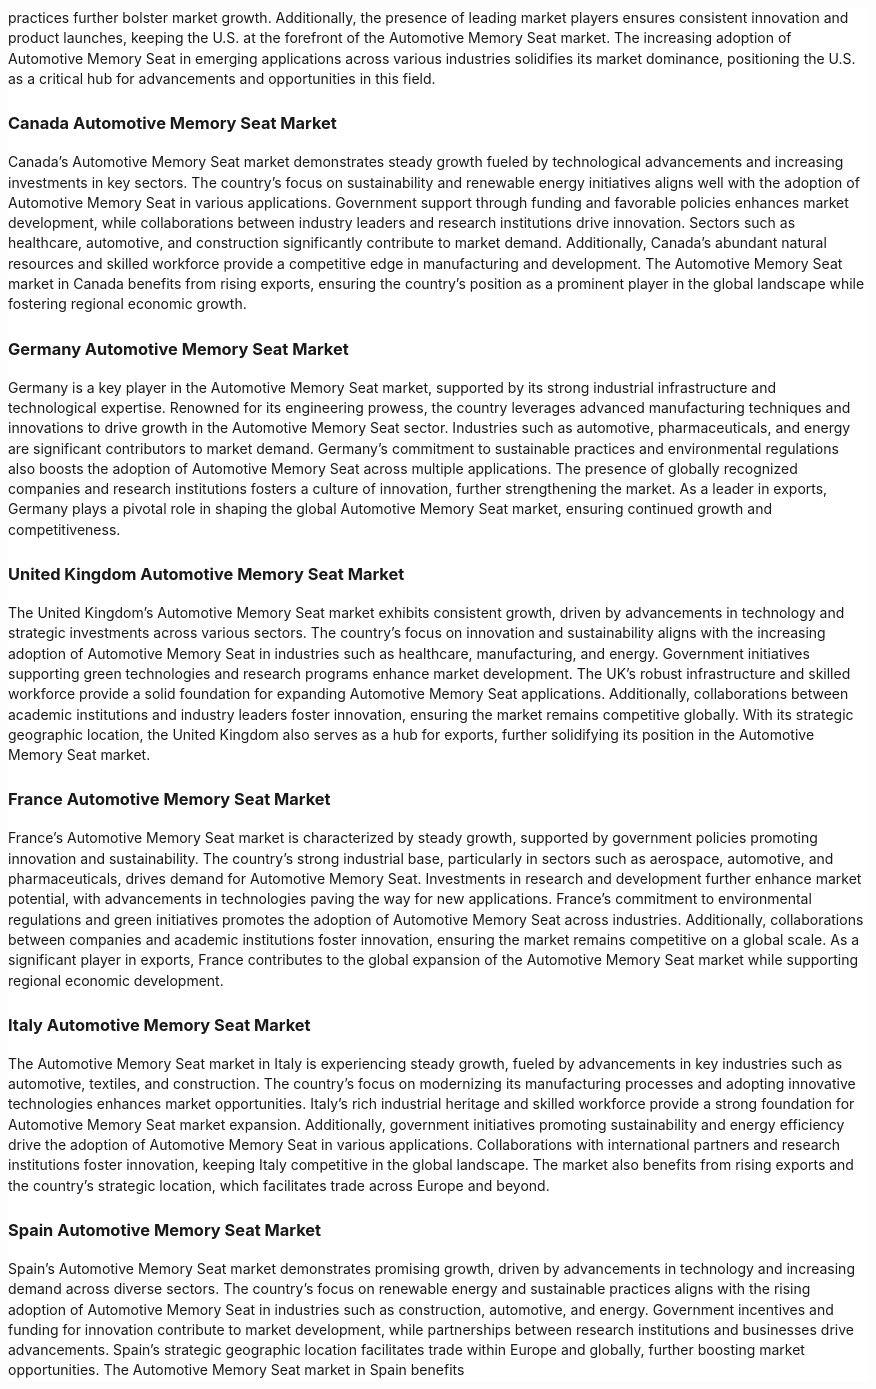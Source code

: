 practices further bolster market growth. Additionally, the presence of leading market players ensures consistent innovation and product launches, keeping the U.S. at the forefront of the Automotive Memory Seat market. The increasing adoption of Automotive Memory Seat in emerging applications across various industries solidifies its market dominance, positioning the U.S. as a critical hub for advancements and opportunities in this field.</p><h3>Canada Automotive Memory Seat Market</h3><p>Canada&rsquo;s Automotive Memory Seat market demonstrates steady growth fueled by technological advancements and increasing investments in key sectors. The country&rsquo;s focus on sustainability and renewable energy initiatives aligns well with the adoption of Automotive Memory Seat in various applications. Government support through funding and favorable policies enhances market development, while collaborations between industry leaders and research institutions drive innovation. Sectors such as healthcare, automotive, and construction significantly contribute to market demand. Additionally, Canada&rsquo;s abundant natural resources and skilled workforce provide a competitive edge in manufacturing and development. The Automotive Memory Seat market in Canada benefits from rising exports, ensuring the country&rsquo;s position as a prominent player in the global landscape while fostering regional economic growth.</p><h3>Germany Automotive Memory Seat Market</h3><p>Germany is a key player in the Automotive Memory Seat market, supported by its strong industrial infrastructure and technological expertise. Renowned for its engineering prowess, the country leverages advanced manufacturing techniques and innovations to drive growth in the Automotive Memory Seat sector. Industries such as automotive, pharmaceuticals, and energy are significant contributors to market demand. Germany&rsquo;s commitment to sustainable practices and environmental regulations also boosts the adoption of Automotive Memory Seat across multiple applications. The presence of globally recognized companies and research institutions fosters a culture of innovation, further strengthening the market. As a leader in exports, Germany plays a pivotal role in shaping the global Automotive Memory Seat market, ensuring continued growth and competitiveness.</p><h3>United Kingdom Automotive Memory Seat Market</h3><p>The United Kingdom&rsquo;s Automotive Memory Seat market exhibits consistent growth, driven by advancements in technology and strategic investments across various sectors. The country&rsquo;s focus on innovation and sustainability aligns with the increasing adoption of Automotive Memory Seat in industries such as healthcare, manufacturing, and energy. Government initiatives supporting green technologies and research programs enhance market development. The UK&rsquo;s robust infrastructure and skilled workforce provide a solid foundation for expanding Automotive Memory Seat applications. Additionally, collaborations between academic institutions and industry leaders foster innovation, ensuring the market remains competitive globally. With its strategic geographic location, the United Kingdom also serves as a hub for exports, further solidifying its position in the Automotive Memory Seat market.</p><h3>France Automotive Memory Seat Market</h3><p>France&rsquo;s Automotive Memory Seat market is characterized by steady growth, supported by government policies promoting innovation and sustainability. The country&rsquo;s strong industrial base, particularly in sectors such as aerospace, automotive, and pharmaceuticals, drives demand for Automotive Memory Seat. Investments in research and development further enhance market potential, with advancements in technologies paving the way for new applications. France&rsquo;s commitment to environmental regulations and green initiatives promotes the adoption of Automotive Memory Seat across industries. Additionally, collaborations between companies and academic institutions foster innovation, ensuring the market remains competitive on a global scale. As a significant player in exports, France contributes to the global expansion of the Automotive Memory Seat market while supporting regional economic development.</p><h3>Italy Automotive Memory Seat Market</h3><p>The Automotive Memory Seat market in Italy is experiencing steady growth, fueled by advancements in key industries such as automotive, textiles, and construction. The country&rsquo;s focus on modernizing its manufacturing processes and adopting innovative technologies enhances market opportunities. Italy&rsquo;s rich industrial heritage and skilled workforce provide a strong foundation for Automotive Memory Seat market expansion. Additionally, government initiatives promoting sustainability and energy efficiency drive the adoption of Automotive Memory Seat in various applications. Collaborations with international partners and research institutions foster innovation, keeping Italy competitive in the global landscape. The market also benefits from rising exports and the country&rsquo;s strategic location, which facilitates trade across Europe and beyond.</p><h3>Spain Automotive Memory Seat Market</h3><p>Spain&rsquo;s Automotive Memory Seat market demonstrates promising growth, driven by advancements in technology and increasing demand across diverse sectors. The country&rsquo;s focus on renewable energy and sustainable practices aligns with the rising adoption of Automotive Memory Seat in industries such as construction, automotive, and energy. Government incentives and funding for innovation contribute to market development, while partnerships between research institutions and businesses drive advancements. Spain&rsquo;s strategic geographic location facilitates trade within Europe and globally, further boosting market opportunities. The Automotive Memory Seat market in Spain benefits